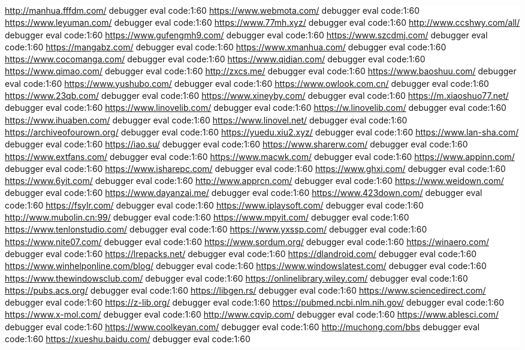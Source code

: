 http://manhua.fffdm.com/ debugger eval code:1:60
https://www.webmota.com/ debugger eval code:1:60
https://www.leyuman.com/ debugger eval code:1:60
https://www.77mh.xyz/ debugger eval code:1:60
http://www.ccshwy.com/all/ debugger eval code:1:60
https://www.gufengmh9.com/ debugger eval code:1:60
https://www.szcdmj.com/ debugger eval code:1:60
https://mangabz.com/ debugger eval code:1:60
https://www.xmanhua.com/ debugger eval code:1:60
https://www.cocomanga.com/ debugger eval code:1:60
https://www.qidian.com/ debugger eval code:1:60
https://www.qimao.com/ debugger eval code:1:60
http://zxcs.me/ debugger eval code:1:60
https://www.baoshuu.com/ debugger eval code:1:60
https://www.yushubo.com/ debugger eval code:1:60
https://www.owlook.com.cn/ debugger eval code:1:60
https://www.23qb.com/ debugger eval code:1:60
https://www.xineyby.com/ debugger eval code:1:60
https://m.xiaoshuo77.net/ debugger eval code:1:60
https://www.linovelib.com/ debugger eval code:1:60
https://w.linovelib.com/ debugger eval code:1:60
https://www.ihuaben.com/ debugger eval code:1:60
https://www.linovel.net/ debugger eval code:1:60
https://archiveofourown.org/ debugger eval code:1:60
https://yuedu.xiu2.xyz/ debugger eval code:1:60
https://www.lan-sha.com/ debugger eval code:1:60
https://iao.su/ debugger eval code:1:60
https://www.sharerw.com/ debugger eval code:1:60
https://www.extfans.com/ debugger eval code:1:60
https://www.macwk.com/ debugger eval code:1:60
https://www.appinn.com/ debugger eval code:1:60
https://www.isharepc.com/ debugger eval code:1:60
https://www.ghxi.com/ debugger eval code:1:60
https://www.6yit.com/ debugger eval code:1:60
http://www.apprcn.com/ debugger eval code:1:60
https://www.weidown.com/ debugger eval code:1:60
https://www.dayanzai.me/ debugger eval code:1:60
https://www.423down.com/ debugger eval code:1:60
https://fsylr.com/ debugger eval code:1:60
https://www.iplaysoft.com/ debugger eval code:1:60
http://www.mubolin.cn:99/ debugger eval code:1:60
https://www.mpyit.com/ debugger eval code:1:60
https://www.tenlonstudio.com/ debugger eval code:1:60
https://www.yxssp.com/ debugger eval code:1:60
https://www.nite07.com/ debugger eval code:1:60
https://www.sordum.org/ debugger eval code:1:60
https://winaero.com/ debugger eval code:1:60
https://lrepacks.net/ debugger eval code:1:60
https://dlandroid.com/ debugger eval code:1:60
https://www.winhelponline.com/blog/ debugger eval code:1:60
https://www.windowslatest.com/ debugger eval code:1:60
https://www.thewindowsclub.com/ debugger eval code:1:60
https://onlinelibrary.wiley.com/ debugger eval code:1:60
https://pubs.acs.org/ debugger eval code:1:60
https://libgen.rs/ debugger eval code:1:60
https://www.sciencedirect.com/ debugger eval code:1:60
https://z-lib.org/ debugger eval code:1:60
https://pubmed.ncbi.nlm.nih.gov/ debugger eval code:1:60
https://www.x-mol.com/ debugger eval code:1:60
http://www.cqvip.com/ debugger eval code:1:60
https://www.ablesci.com/ debugger eval code:1:60
https://www.coolkeyan.com/ debugger eval code:1:60
http://muchong.com/bbs debugger eval code:1:60
https://xueshu.baidu.com/ debugger eval code:1:60